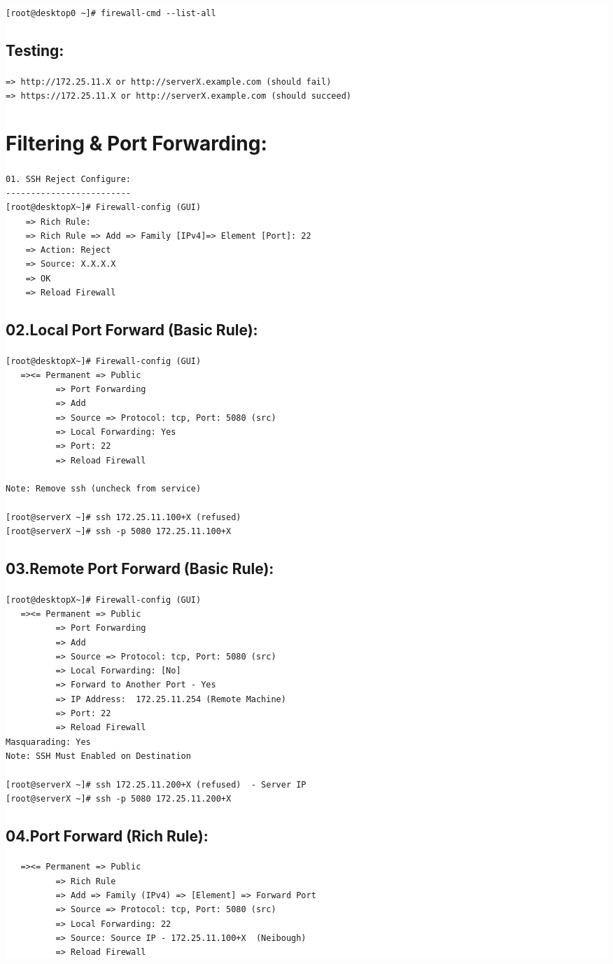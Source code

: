	[root@desktop0 ~]# firewall-cmd --list-all

Testing:
--------
	=> http://172.25.11.X or http://serverX.example.com (should fail)
	=> https://172.25.11.X or http://serverX.example.com (should succeed)

Filtering & Port Forwarding:
===========================
	01. SSH Reject Configure:
	-------------------------
	[root@desktopX~]# Firewall-config (GUI)
		=> Rich Rule: 
		=> Rich Rule => Add => Family [IPv4]=> Element [Port]: 22
		=> Action: Reject
		=> Source: X.X.X.X 
		=> OK
		=> Reload Firewall

02.Local Port Forward (Basic Rule):
------------------------------------
	[root@desktopX~]# Firewall-config (GUI)
	   =><= Permanent => Public
			  => Port Forwarding
			  => Add 
			  => Source => Protocol: tcp, Port: 5080 (src)
			  => Local Forwarding: Yes 
			  => Port: 22
			  => Reload Firewall

	Note: Remove ssh (uncheck from service)

	[root@serverX ~]# ssh 172.25.11.100+X (refused)
	[root@serverX ~]# ssh -p 5080 172.25.11.100+X 

03.Remote Port Forward (Basic Rule):
-------------------------------------
	[root@desktopX~]# Firewall-config (GUI)
	   =><= Permanent => Public
			  => Port Forwarding
			  => Add 
			  => Source => Protocol: tcp, Port: 5080 (src)
			  => Local Forwarding: [No] 
			  => Forward to Another Port - Yes
			  => IP Address:  172.25.11.254 (Remote Machine)
			  => Port: 22
			  => Reload Firewall
	Masquarading: Yes
	Note: SSH Must Enabled on Destination

	[root@serverX ~]# ssh 172.25.11.200+X (refused)  - Server IP
	[root@serverX ~]# ssh -p 5080 172.25.11.200+X  
 
04.Port Forward (Rich Rule):
-----------------------------
	   =><= Permanent => Public
			  => Rich Rule
			  => Add => Family (IPv4) => [Element] => Forward Port
			  => Source => Protocol: tcp, Port: 5080 (src)
			  => Local Forwarding: 22
			  => Source: Source IP - 172.25.11.100+X  (Neibough)
			  => Reload Firewall
